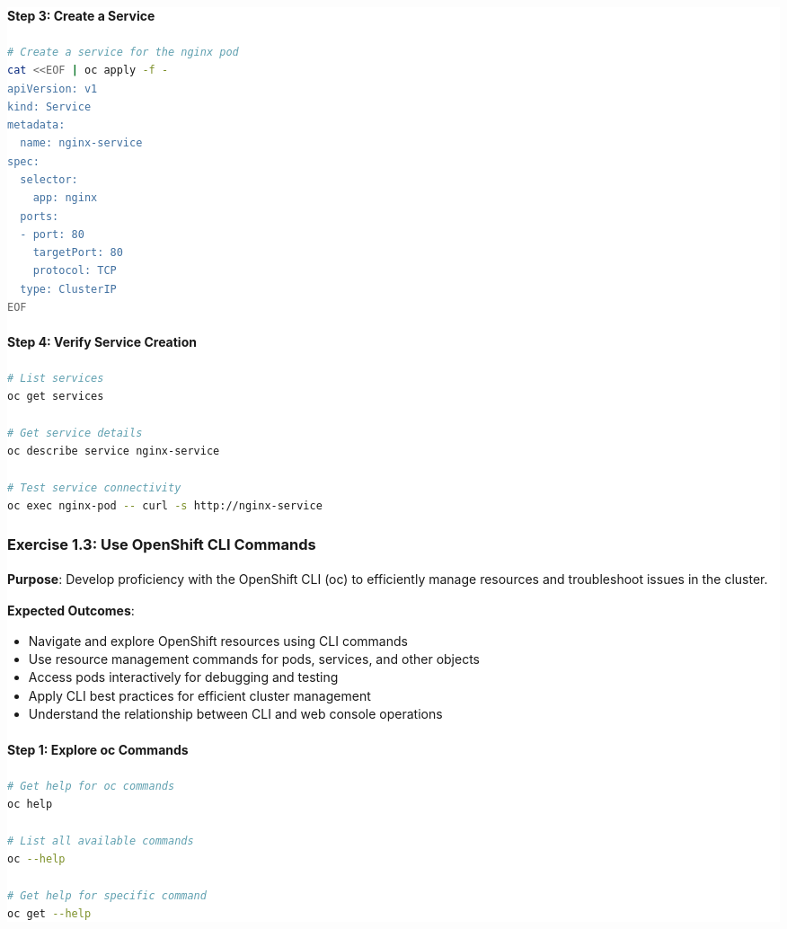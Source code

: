 #### Step 3: Create a Service
```bash
# Create a service for the nginx pod
cat <<EOF | oc apply -f -
apiVersion: v1
kind: Service
metadata:
  name: nginx-service
spec:
  selector:
    app: nginx
  ports:
  - port: 80
    targetPort: 80
    protocol: TCP
  type: ClusterIP
EOF
```

#### Step 4: Verify Service Creation
```bash
# List services
oc get services

# Get service details
oc describe service nginx-service

# Test service connectivity
oc exec nginx-pod -- curl -s http://nginx-service
```

### Exercise 1.3: Use OpenShift CLI Commands

**Purpose**: Develop proficiency with the OpenShift CLI (oc) to efficiently manage resources and troubleshoot issues in the cluster.

**Expected Outcomes**:
- Navigate and explore OpenShift resources using CLI commands
- Use resource management commands for pods, services, and other objects
- Access pods interactively for debugging and testing
- Apply CLI best practices for efficient cluster management
- Understand the relationship between CLI and web console operations

#### Step 1: Explore oc Commands
```bash
# Get help for oc commands
oc help

# List all available commands
oc --help

# Get help for specific command
oc get --help
```
